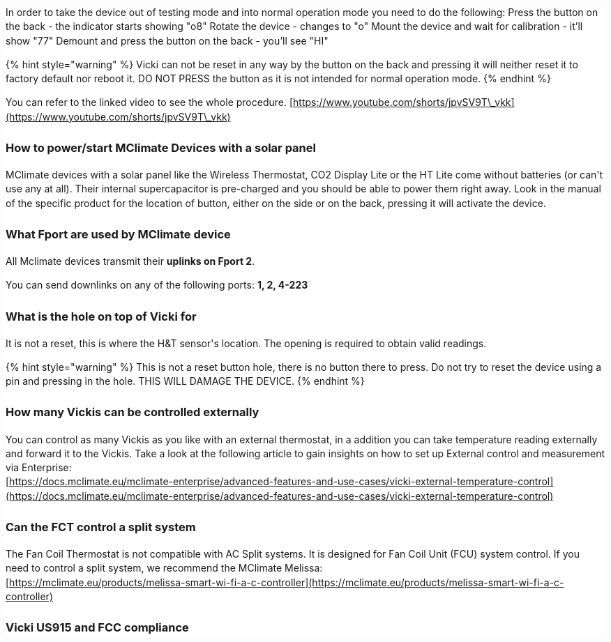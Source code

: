 In order to take the device out of testing mode and into normal operation mode you need to do the following: Press the button on the back - the indicator starts showing "o8" Rotate the device - changes to "o" Mount the device and wait for calibration - it’ll show "77" Demount and press the button on the back - you’ll see "HI"

{% hint style="warning" %}
Vicki can not be reset in any way by the button on the back and pressing it will neither reset it to factory default nor reboot it. DO NOT PRESS the button as it is not intended for normal operation mode.
{% endhint %}

You can refer to the linked video to see the whole procedure. [https://www.youtube.com/shorts/jpvSV9T\_vkk](https://www.youtube.com/shorts/jpvSV9T\_vkk)

### How to power/start MClimate Devices with a solar panel

MClimate devices with a solar panel like the Wireless Thermostat, CO2 Display Lite or the HT Lite come without batteries (or can't use any at all). Their internal supercapacitor is pre-charged and you should be able to power them right away. Look in the manual of the specific product for the location of button, either on the side or on the back, pressing it will activate the device.

### What Fport are used by MClimate device

All Mclimate devices transmit their **uplinks on Fport 2**.

You can send downlinks on any of the following ports: **1, 2, 4-223**

### What is the hole on top of Vicki for

It is not a reset, this is where the H\&T sensor's location. The opening is required to obtain valid readings.

{% hint style="warning" %}
This is not a reset button hole, there is no button there to press. Do not try to reset the device using a pin and pressing in the hole. THIS WILL DAMAGE THE DEVICE.
{% endhint %}

### How many Vickis can be controlled externally

You can control as many Vickis as you like with an external thermostat, in a addition you can take temperature reading externally and forward it to the Vickis. Take a look at the following article to gain insights on how to set up External control and measurement via Enterprise:\
[https://docs.mclimate.eu/mclimate-enterprise/advanced-features-and-use-cases/vicki-external-temperature-control](https://docs.mclimate.eu/mclimate-enterprise/advanced-features-and-use-cases/vicki-external-temperature-control)

### Can the FCT control a split system

The Fan Coil Thermostat is not compatible with AC Split systems. It is designed for Fan Coil Unit (FCU) system control. If you need to control a split system, we recommend the MClimate Melissa:\
[https://mclimate.eu/products/melissa-smart-wi-fi-a-c-controller](https://mclimate.eu/products/melissa-smart-wi-fi-a-c-controller)

### Vicki US915 and FCC compliance
